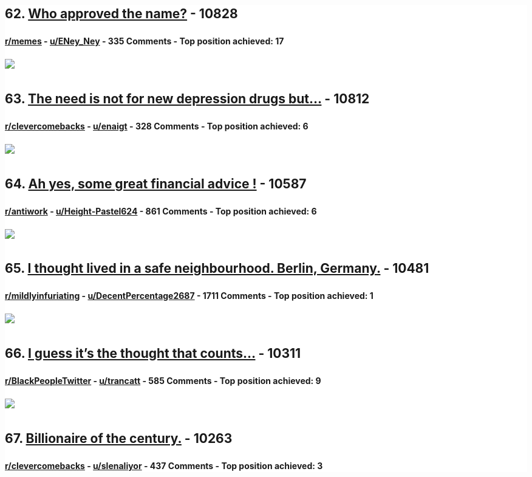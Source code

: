 ## 62. [Who approved the name?](http://reddit.com/r/memes/comments/1ay218f/who_approved_the_name/) - 10828
#### [r/memes](http://reddit.com/r/memes) - [u/ENey_Ney](http://reddit.com/u/ENey_Ney) - 335 Comments - Top position achieved: 17

<a href="https://i.redd.it/fjrvb8yyjckc1.jpeg"><img src="https://b.thumbs.redditmedia.com/RsYRiWxETfpkBD3XnbtoPCOCziPLkAuRrKl05GyRUQc.jpg"></img></a>

## 63. [The need is not for new depression drugs but…](http://reddit.com/r/clevercomebacks/comments/1ay55km/the_need_is_not_for_new_depression_drugs_but/) - 10812
#### [r/clevercomebacks](http://reddit.com/r/clevercomebacks) - [u/enaigt](http://reddit.com/u/enaigt) - 328 Comments - Top position achieved: 6

<a href="https://i.redd.it/d98v2eo96dkc1.png"><img src="https://b.thumbs.redditmedia.com/X9Vvygwy7OWKV3Y38BhqtjDsManNlM_Fe0cXeS9cmfs.jpg"></img></a>

## 64. [Ah yes, some great financial advice !](http://reddit.com/r/antiwork/comments/1axuqf7/ah_yes_some_great_financial_advice/) - 10587
#### [r/antiwork](http://reddit.com/r/antiwork) - [u/Height-Pastel624](http://reddit.com/u/Height-Pastel624) - 861 Comments - Top position achieved: 6

<a href="https://i.redd.it/8v5vq1defakc1.jpeg"><img src="https://a.thumbs.redditmedia.com/BDoaf6v6wORfHco25Pt6j_vLBSngP3WrAB-tkm_syG8.jpg"></img></a>

## 65. [I thought Iived in a safe neighbourhood. Berlin, Germany.](http://reddit.com/r/mildlyinfuriating/comments/1axvvxb/i_thought_iived_in_a_safe_neighbourhood_berlin/) - 10481
#### [r/mildlyinfuriating](http://reddit.com/r/mildlyinfuriating) - [u/DecentPercentage2687](http://reddit.com/u/DecentPercentage2687) - 1711 Comments - Top position achieved: 1

<a href="https://www.reddit.com/gallery/1axvvxb"><img src="https://b.thumbs.redditmedia.com/wvJc_KubHrtGPK4xD1tukqioQgV27jHKQR4-BsFqKEg.jpg"></img></a>

## 66. [I guess it’s the thought that counts…](http://reddit.com/r/BlackPeopleTwitter/comments/1ay6eys/i_guess_its_the_thought_that_counts/) - 10311
#### [r/BlackPeopleTwitter](http://reddit.com/r/BlackPeopleTwitter) - [u/trancatt](http://reddit.com/u/trancatt) - 585 Comments - Top position achieved: 9

<a href="https://i.redd.it/6slc69pvedkc1.jpeg"><img src="https://b.thumbs.redditmedia.com/zPgjNjQMxGslFl64xPYFWZ20Mmrt06_X7InAPkpZIKU.jpg"></img></a>

## 67. [Billionaire of the century.](http://reddit.com/r/clevercomebacks/comments/1ay7vse/billionaire_of_the_century/) - 10263
#### [r/clevercomebacks](http://reddit.com/r/clevercomebacks) - [u/slenaliyor](http://reddit.com/u/slenaliyor) - 437 Comments - Top position achieved: 3
